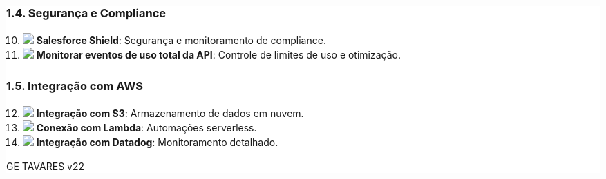 ### **1.4. Segurança e Compliance**  
10. ![](https://via.placeholder.com/15/c0392b/000000?text=+) **Salesforce Shield**: Segurança e monitoramento de compliance.  
11. ![](https://via.placeholder.com/15/2c3e50/000000?text=+) **Monitorar eventos de uso total da API**: Controle de limites de uso e otimização.  

### **1.5. Integração com AWS**  
12. ![](https://via.placeholder.com/15/2980b9/000000?text=+) **Integração com S3**: Armazenamento de dados em nuvem.  
13. ![](https://via.placeholder.com/15/27ae60/000000?text=+) **Conexão com Lambda**: Automações serverless.  
14. ![](https://via.placeholder.com/15/8e44ad/000000?text=+) **Integração com Datadog**: Monitoramento detalhado.  

  
GE TAVARES v22